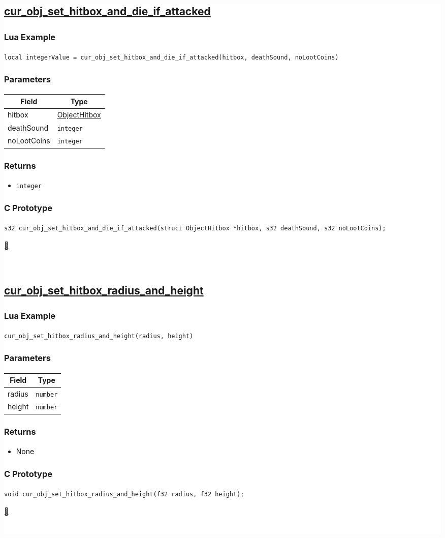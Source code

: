 ## [cur_obj_set_hitbox_and_die_if_attacked](#cur_obj_set_hitbox_and_die_if_attacked)

### Lua Example
`local integerValue = cur_obj_set_hitbox_and_die_if_attacked(hitbox, deathSound, noLootCoins)`

### Parameters
| Field | Type |
| ----- | ---- |
| hitbox | [ObjectHitbox](structs.md#ObjectHitbox) |
| deathSound | `integer` |
| noLootCoins | `integer` |

### Returns
- `integer`

### C Prototype
`s32 cur_obj_set_hitbox_and_die_if_attacked(struct ObjectHitbox *hitbox, s32 deathSound, s32 noLootCoins);`

[:arrow_up_small:](#)

<br />

## [cur_obj_set_hitbox_radius_and_height](#cur_obj_set_hitbox_radius_and_height)

### Lua Example
`cur_obj_set_hitbox_radius_and_height(radius, height)`

### Parameters
| Field | Type |
| ----- | ---- |
| radius | `number` |
| height | `number` |

### Returns
- None

### C Prototype
`void cur_obj_set_hitbox_radius_and_height(f32 radius, f32 height);`

[:arrow_up_small:](#)

<br />
